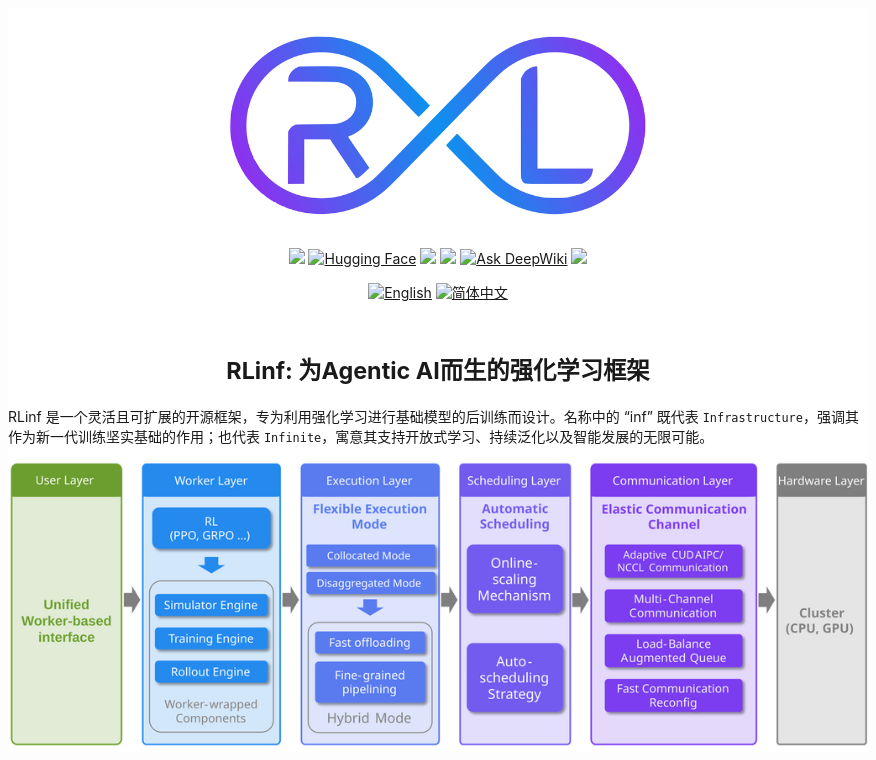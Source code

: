 <div align="center">
  <img src="docs/source-en/_static/svg/logo_white.svg" alt="RLinf-logo" width="600"/>
</div>

<div align="center">
<a href="https://arxiv.org/abs/2509.15965"><img src="https://img.shields.io/badge/arXiv-Paper-red?logo=arxiv"></a>
<a href="https://huggingface.co/RLinf"><img src="https://img.shields.io/badge/HuggingFace-yellow?logo=huggingface&logoColor=white" alt="Hugging Face"></a>
<a href="https://rlinf.readthedocs.io/en/latest/"><img src="https://img.shields.io/badge/Documentation-Purple?color=8A2BE2&logo=readthedocs"></a>
<a href="https://rlinf.readthedocs.io/zh-cn/latest/"><img src="https://img.shields.io/badge/中文文档-red?logo=readthedocs"></a>
<a href="https://deepwiki.com/RLinf/RLinf"><img src="https://img.shields.io/badge/Ask%20DeepWiki-1DA1F2?logo=databricks&logoColor=white&color=00ADEF" alt="Ask DeepWiki"></a>
<a href="https://github.com/RLinf/misc/blob/main/pic/wechat.jpg?raw=true"><img src="https://img.shields.io/badge/微信-green?logo=wechat&amp"></a>
</div>

<div align="center">

[![English](https://img.shields.io/badge/lang-English-blue.svg)](README.md)
[![简体中文](https://img.shields.io/badge/语言-简体中文-red.svg)](README.zh-CN.md)

</div>

<h1 align="center">
  <sub>RLinf: 为Agentic AI而生的强化学习框架</sub>
</h1>

RLinf 是一个灵活且可扩展的开源框架，专为利用强化学习进行基础模型的后训练而设计。名称中的 “inf” 既代表 `Infrastructure`，强调其作为新一代训练坚实基础的作用；也代表 `Infinite`，寓意其支持开放式学习、持续泛化以及智能发展的无限可能。

<div align="center">
  <img src="docs/source-en/_static/svg/overview.svg" alt="RLinf-overview"/>
</div>
